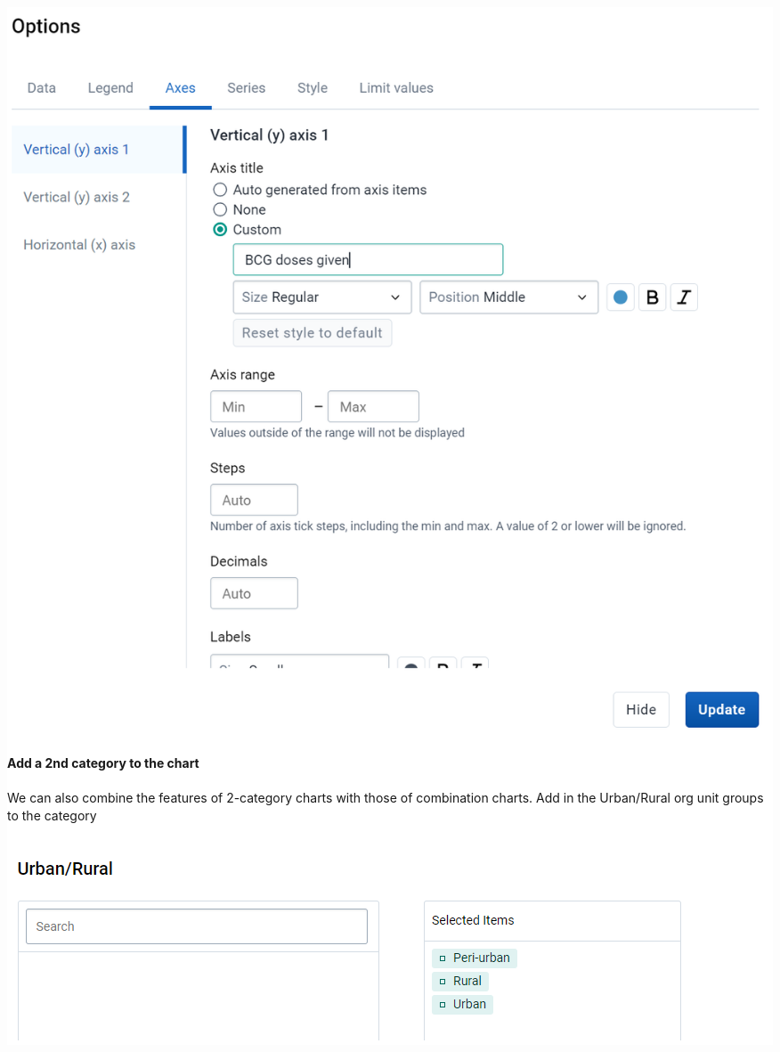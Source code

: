 ![](Images/datavisualizer/image53.png)

#### Add a 2nd category to the chart

We can also combine the features of 2-category charts with those of combination charts. Add in the Urban/Rural org unit groups to the category

![](Images/datavisualizer/image69.png)
